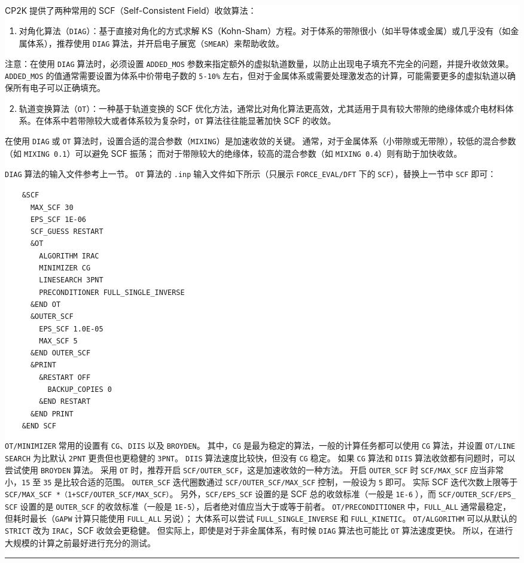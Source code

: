 CP2K 提供了两种常用的 SCF（Self-Consistent Field）收敛算法：
1. 对角化算法（`DIAG`）：基于直接对角化的方式求解 KS（Kohn-Sham）方程。对于体系的带隙很小（如半导体或金属）或几乎没有（如金属体系），推荐使用 `DIAG` 算法，并开启电子展宽（`SMEAR`）来帮助收敛。

注意：在使用 `DIAG` 算法时，必须设置 `ADDED_MOS` 参数来指定额外的虚拟轨道数量，以防止出现电子填充不完全的问题，并提升收敛效果。
`ADDED_MOS` 的值通常需要设置为体系中价带电子数的 `5-10%` 左右，但对于金属体系或需要处理激发态的计算，可能需要更多的虚拟轨道以确保所有电子可以正确填充。

2. 轨道变换算法（`OT`）：一种基于轨道变换的 SCF 优化方法，通常比对角化算法更高效，尤其适用于具有较大带隙的绝缘体或介电材料体系。在体系中若带隙较大或者体系较为复杂时，`OT` 算法往往能显著加快 SCF 的收敛。

在使用 `DIAG` 或 `OT` 算法时，设置合适的混合参数（`MIXING`）是加速收敛的关键。
通常，对于金属体系（小带隙或无带隙），较低的混合参数（如 `MIXING 0.1`）可以避免 SCF 振荡；
而对于带隙较大的绝缘体，较高的混合参数（如 `MIXING 0.4`）则有助于加快收敛。

`DIAG` 算法的输入文件参考上一节。
`OT` 算法的 `.inp` 输入文件如下所示（只展示 `FORCE_EVAL/DFT` 下的 `SCF`），替换上一节中 `SCF` 即可：
```
    &SCF
      MAX_SCF 30
      EPS_SCF 1E-06
      SCF_GUESS RESTART
      &OT
	    ALGORITHM IRAC
        MINIMIZER CG
        LINESEARCH 3PNT
        PRECONDITIONER FULL_SINGLE_INVERSE
      &END OT
      &OUTER_SCF
        EPS_SCF 1.0E-05
        MAX_SCF 5
      &END OUTER_SCF
      &PRINT
        &RESTART OFF
          BACKUP_COPIES 0 
        &END RESTART
      &END PRINT
    &END SCF
```

`OT/MINIMIZER` 常用的设置有 `CG`、`DIIS` 以及 `BROYDEN`。
其中，`CG` 是最为稳定的算法，一般的计算任务都可以使用 `CG` 算法，并设置 `OT/LINESEARCH` 为比默认 `2PNT` 更贵但也更稳健的 `3PNT`。
`DIIS` 算法速度比较快，但没有 `CG` 稳定。
如果 `CG` 算法和 `DIIS` 算法收敛都有问题时，可以尝试使用 `BROYDEN` 算法。
采用 `OT` 时，推荐开启 `SCF/OUTER_SCF`，这是加速收敛的一种方法。
开启 `OUTER_SCF` 时 `SCF/MAX_SCF` 应当非常小，`15` 至 `35` 是比较合适的范围。
`OUTER_SCF` 迭代圈数通过 `SCF/OUTER_SCF/MAX_SCF` 控制，一般设为 `5` 即可。
实际 SCF 迭代次数上限等于 `SCF/MAX_SCF *（1+SCF/OUTER_SCF/MAX_SCF）`。
另外，`SCF/EPS_SCF` 设置的是 SCF 总的收敛标准（一般是 `1E-6` ），而 `SCF/OUTER_SCF/EPS_SCF` 设置的是 `OUTER_SCF` 的收敛标准（一般是 `1E-5`），后者绝对值应当大于或等于前者。
`OT/PRECONDITIONER` 中，`FULL_ALL` 通常最稳定，但耗时最长（`GAPW` 计算只能使用 `FULL_ALL` 另说）；
大体系可以尝试 `FULL_SINGLE_INVERSE` 和 `FULL_KINETIC`。
`OT/ALGORITHM` 可以从默认的 `STRICT` 改为 `IRAC`，SCF 收敛会更稳健。
但实际上，即使是对于非金属体系，有时候 `DIAG` 算法也可能比 `OT` 算法速度更快。
所以，在进行大规模的计算之前最好进行充分的测试。

---